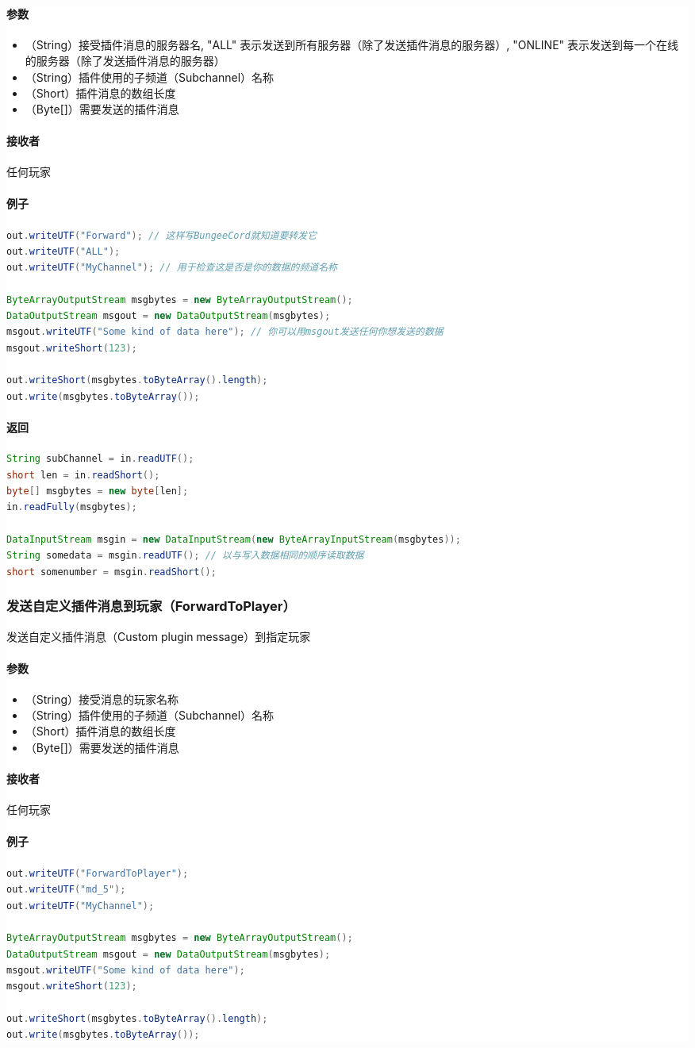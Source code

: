 #### 参数
- （String）接受插件消息的服务器名, "ALL" 表示发送到所有服务器（除了发送插件消息的服务器）,  "ONLINE" 表示发送到每一个在线的服务器（除了发送插件消息的服务器）
- （String）插件使用的子频道（Subchannel）名称
- （Short）插件消息的数组长度
- （Byte[]）需要发送的插件消息

#### 接收者
任何玩家

#### 例子
```java
out.writeUTF("Forward"); // 这样写BungeeCord就知道要转发它
out.writeUTF("ALL");
out.writeUTF("MyChannel"); // 用于检查这是否是你的数据的频道名称

ByteArrayOutputStream msgbytes = new ByteArrayOutputStream();
DataOutputStream msgout = new DataOutputStream(msgbytes);
msgout.writeUTF("Some kind of data here"); // 你可以用msgout发送任何你想发送的数据
msgout.writeShort(123);

out.writeShort(msgbytes.toByteArray().length);
out.write(msgbytes.toByteArray());
```

#### 返回
```java
String subChannel = in.readUTF();
short len = in.readShort();
byte[] msgbytes = new byte[len];
in.readFully(msgbytes);

DataInputStream msgin = new DataInputStream(new ByteArrayInputStream(msgbytes));
String somedata = msgin.readUTF(); // 以与写入数据相同的顺序读取数据
short somenumber = msgin.readShort();
```

### 发送自定义插件消息到玩家（ForwardToPlayer）
发送自定义插件消息（Custom plugin message）到指定玩家

#### 参数
- （String）接受消息的玩家名称
- （String）插件使用的子频道（Subchannel）名称
- （Short）插件消息的数组长度
- （Byte[]）需要发送的插件消息

#### 接收者
任何玩家

#### 例子
```java
out.writeUTF("ForwardToPlayer");
out.writeUTF("md_5");
out.writeUTF("MyChannel");

ByteArrayOutputStream msgbytes = new ByteArrayOutputStream();
DataOutputStream msgout = new DataOutputStream(msgbytes);
msgout.writeUTF("Some kind of data here");
msgout.writeShort(123);

out.writeShort(msgbytes.toByteArray().length);
out.write(msgbytes.toByteArray());
```
